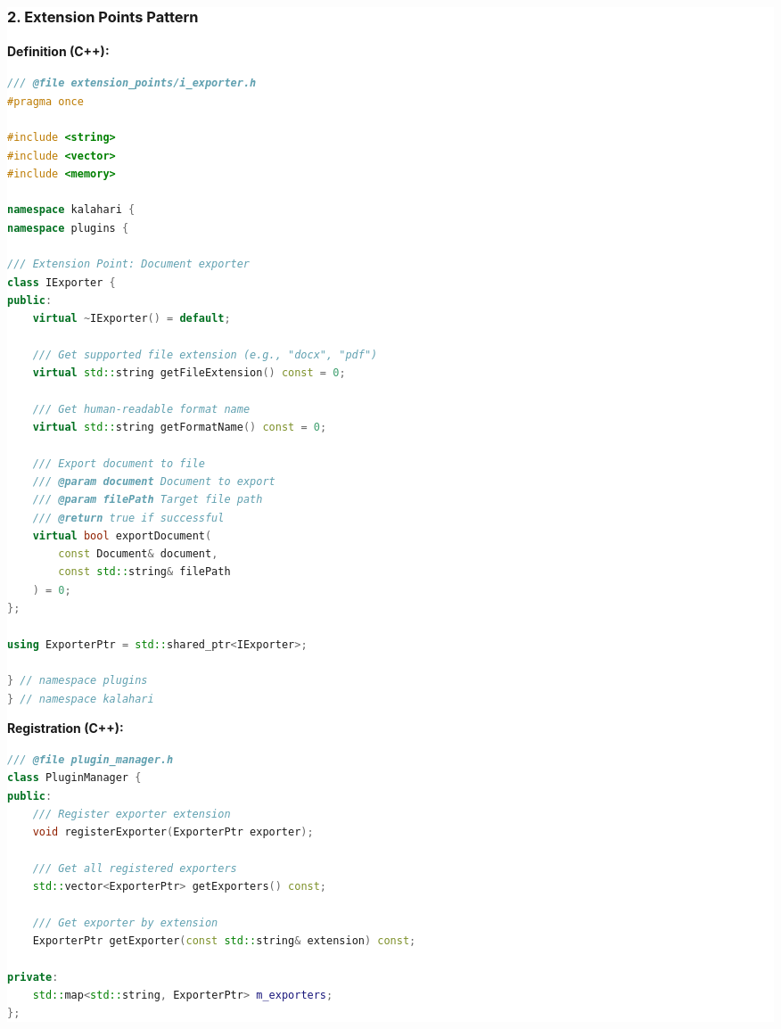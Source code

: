 ### 2. Extension Points Pattern

**Definition (C++):**
```cpp
/// @file extension_points/i_exporter.h
#pragma once

#include <string>
#include <vector>
#include <memory>

namespace kalahari {
namespace plugins {

/// Extension Point: Document exporter
class IExporter {
public:
    virtual ~IExporter() = default;

    /// Get supported file extension (e.g., "docx", "pdf")
    virtual std::string getFileExtension() const = 0;

    /// Get human-readable format name
    virtual std::string getFormatName() const = 0;

    /// Export document to file
    /// @param document Document to export
    /// @param filePath Target file path
    /// @return true if successful
    virtual bool exportDocument(
        const Document& document,
        const std::string& filePath
    ) = 0;
};

using ExporterPtr = std::shared_ptr<IExporter>;

} // namespace plugins
} // namespace kalahari
```

**Registration (C++):**
```cpp
/// @file plugin_manager.h
class PluginManager {
public:
    /// Register exporter extension
    void registerExporter(ExporterPtr exporter);

    /// Get all registered exporters
    std::vector<ExporterPtr> getExporters() const;

    /// Get exporter by extension
    ExporterPtr getExporter(const std::string& extension) const;

private:
    std::map<std::string, ExporterPtr> m_exporters;
};
```
